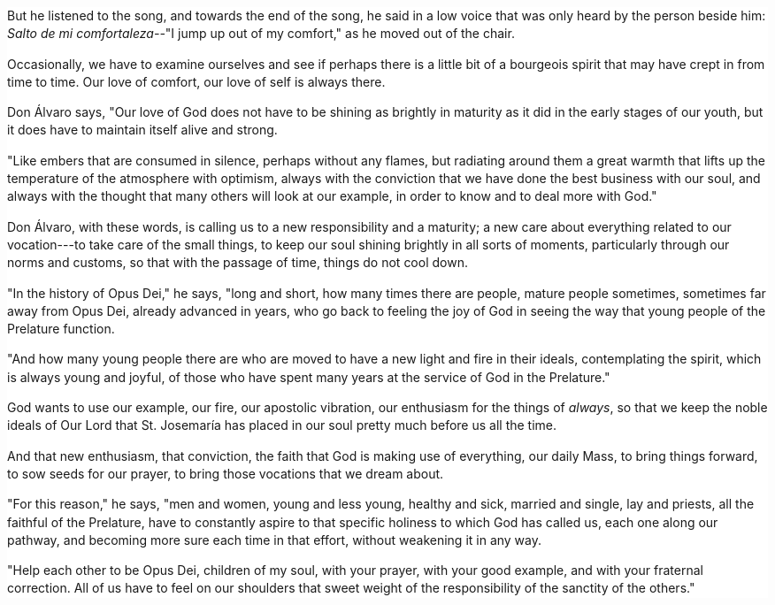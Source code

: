 But he listened to the song, and towards the end of the song, he said in
a low voice that was only heard by the person beside him: *Salto de mi
comfortaleza--*"I jump up out of my comfort,\" as he moved out of the
chair.

Occasionally, we have to examine ourselves and see if perhaps there is a
little bit of a bourgeois spirit that may have crept in from time to
time. Our love of comfort, our love of self is always there.

Don Álvaro says, "Our love of God does not have to be shining as
brightly in maturity as it did in the early stages of our youth, but it
does have to maintain itself alive and strong.

"Like embers that are consumed in silence, perhaps without any flames,
but radiating around them a great warmth that lifts up the temperature
of the atmosphere with optimism, always with the conviction that we have
done the best business with our soul, and always with the thought that
many others will look at our example, in order to know and to deal more
with God."

Don Álvaro, with these words, is calling us to a new responsibility and
a maturity; a new care about everything related to our vocation---to
take care of the small things, to keep our soul shining brightly in all
sorts of moments, particularly through our norms and customs, so that
with the passage of time, things do not cool down.

"In the history of Opus Dei," he says, "long and short, how many times
there are people, mature people sometimes, sometimes far away from Opus
Dei, already advanced in years, who go back to feeling the joy of God in
seeing the way that young people of the Prelature function.

"And how many young people there are who are moved to have a new light
and fire in their ideals, contemplating the spirit, which is always
young and joyful, of those who have spent many years at the service of
God in the Prelature."

God wants to use our example, our fire, our apostolic vibration, our
enthusiasm for the things of *always*, so that we keep the noble ideals
of Our Lord that St. Josemaría has placed in our soul pretty much before
us all the time.

And that new enthusiasm, that conviction, the faith that God is making
use of everything, our daily Mass, to bring things forward, to sow seeds
for our prayer, to bring those vocations that we dream about.

"For this reason," he says, "men and women, young and less young,
healthy and sick, married and single, lay and priests, all the faithful
of the Prelature, have to constantly aspire to that specific holiness to
which God has called us, each one along our pathway, and becoming more
sure each time in that effort, without weakening it in any way.

"Help each other to be Opus Dei, children of my soul, with your prayer,
with your good example, and with your fraternal correction. All of us
have to feel on our shoulders that sweet weight of the responsibility of
the sanctity of the others."
